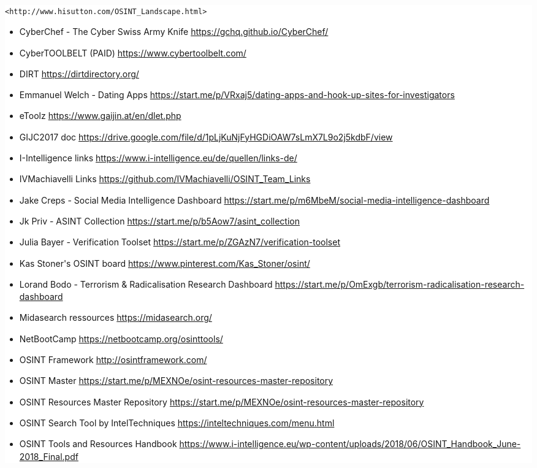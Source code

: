     <http://www.hisutton.com/OSINT_Landscape.html>
  *
    CyberChef - The Cyber Swiss Army Knife
    <https://gchq.github.io/CyberChef/>
  *
    CyberTOOLBELT (PAID)
    <https://www.cybertoolbelt.com/>
  *
    DIRT
    <https://dirtdirectory.org/>
  *
    Emmanuel Welch - Dating Apps
    <https://start.me/p/VRxaj5/dating-apps-and-hook-up-sites-for-investigators>

  *
    eToolz
    <https://www.gaijin.at/en/dlet.php>
  *
    GIJC2017 doc
    <https://drive.google.com/file/d/1pLjKuNjFyHGDiOAW7sLmX7L9o2j5kdbF/view>

  *
    I-Intelligence links
    <https://www.i-intelligence.eu/de/quellen/links-de/>
  *
    IVMachiavelli Links
    <https://github.com/IVMachiavelli/OSINT_Team_Links>
  *
    Jake Creps - Social Media Intelligence Dashboard
    <https://start.me/p/m6MbeM/social-media-intelligence-dashboard>
  *
    Jk Priv - ASINT Collection
    <https://start.me/p/b5Aow7/asint_collection>
  *
    Julia Bayer - Verification Toolset
    <https://start.me/p/ZGAzN7/verification-toolset>
  *
    Kas Stoner's OSINT board
    <https://www.pinterest.com/Kas_Stoner/osint/>
  *
    Lorand Bodo - Terrorism & Radicalisation Research Dashboard
    <https://start.me/p/OmExgb/terrorism-radicalisation-research-dashboard>
  *
    Midasearch ressources
    <https://midasearch.org/>
  *
    NetBootCamp
    <https://netbootcamp.org/osinttools/>
  *
    OSINT Framework
    <http://osintframework.com/>
  *
    OSINT Master
    <https://start.me/p/MEXNOe/osint-resources-master-repository>
  *
    OSINT Resources Master Repository
    <https://start.me/p/MEXNOe/osint-resources-master-repository>
  *
    OSINT Search Tool by IntelTechniques
    <https://inteltechniques.com/menu.html>
  *
    OSINT Tools and Resources Handbook
    <https://www.i-intelligence.eu/wp-content/uploads/2018/06/OSINT_Handbook_June-2018_Final.pdf>
